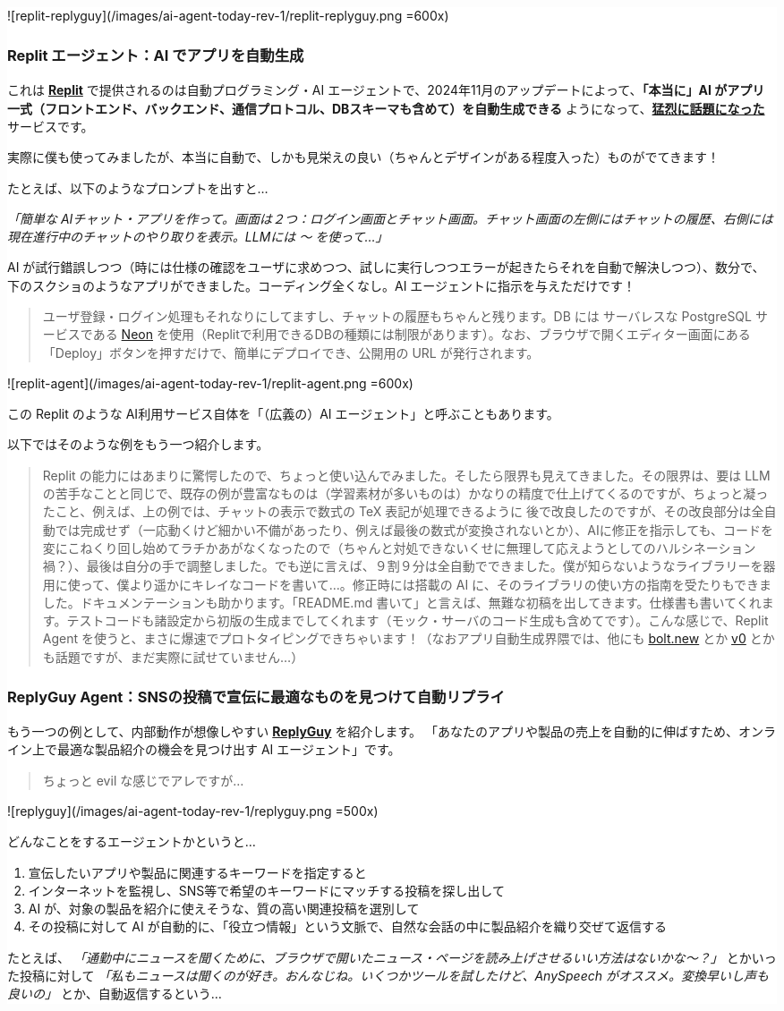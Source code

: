 ![replit-replyguy](/images/ai-agent-today-rev-1/replit-replyguy.png =600x)



### Replit エージェント：AI でアプリを自動生成

これは [**Replit**](https://replit.com/) で提供されるのは自動プログラミング・AI エージェントで、2024年11月のアップデートによって、**「本当に」AI がアプリ一式（フロントエンド、バックエンド、通信プロトコル、DBスキーマも含めて）を自動生成できる** ようになって、[**猛烈に話題になった**](https://qiita.com/kobayashi-fuuki/items/33a0deb754c97093b317)サービスです。

実際に僕も使ってみましたが、本当に自動で、しかも見栄えの良い（ちゃんとデザインがある程度入った）ものがでてきます！ 

たとえば、以下のようなプロンプトを出すと…

*「簡単な AIチャット・アプリを作って。画面は２つ：ログイン画面とチャット画面。チャット画面の左側にはチャットの履歴、右側には現在進行中のチャットのやり取りを表示。LLMには 〜 を使って…」*

AI が試行錯誤しつつ（時には仕様の確認をユーザに求めつつ、試しに実行しつつエラーが起きたらそれを自動で解決しつつ）、数分で、下のスクショのようなアプリができました。コーディング全くなし。AI エージェントに指示を与えただけです！
> ユーザ登録・ログイン処理もそれなりにしてますし、チャットの履歴もちゃんと残ります。DB には サーバレスな PostgreSQL サービスである [Neon](https://neon.tech/) を使用（Replitで利用できるDBの種類には制限があります）。なお、ブラウザで開くエディター画面にある「Deploy」ボタンを押すだけで、簡単にデプロイでき、公開用の URL が発行されます。

![replit-agent](/images/ai-agent-today-rev-1/replit-agent.png =600x)

この Replit のような AI利用サービス自体を「（広義の）AI エージェント」と呼ぶこともあります。

以下ではそのような例をもう一つ紹介します。

> Replit の能力にはあまりに驚愕したので、ちょっと使い込んでみました。そしたら限界も見えてきました。その限界は、要は LLM の苦手なことと同じで、既存の例が豊富なものは（学習素材が多いものは）かなりの精度で仕上げてくるのですが、ちょっと凝ったこと、例えば、上の例では、チャットの表示で数式の TeX 表記が処理できるように 後で改良したのですが、その改良部分は全自動では完成せず（一応動くけど細かい不備があったり、例えば最後の数式が変換されないとか）、AIに修正を指示しても、コードを変にこねくり回し始めてラチかあがなくなったので（ちゃんと対処できないくせに無理して応えようとしてのハルシネーション禍？）、最後は自分の手で調整しました。でも逆に言えば、９割９分は全自動でできました。僕が知らないようなライブラリーを器用に使って、僕より遥かにキレイなコードを書いて…。修正時には搭載の AI に、そのライブラリの使い方の指南を受たりもできました。ドキュメンテーションも助かります。「README.md 書いて」と言えば、無難な初稿を出してきます。仕様書も書いてくれます。テストコードも諸設定から初版の生成までしてくれます（モック・サーバのコード生成も含めてです）。こんな感じで、Replit Agent を使うと、まさに爆速でプロトタイピングできちゃいます！（なおアプリ自動生成界隈では、他にも [bolt.new](https://bolt.new/) とか [v0](https://v0.dev/) とかも話題ですが、まだ実際に試せていません…）



### ReplyGuy Agent：SNSの投稿で宣伝に最適なものを見つけて自動リプライ

もう一つの例として、内部動作が想像しやすい [**ReplyGuy**](https://replyguy.com/) を紹介します。
「あなたのアプリや製品の売上を自動的に伸ばすため、オンライン上で最適な製品紹介の機会を見つけ出す AI エージェント」です。

> ちょっと evil な感じでアレですが…
> 
![replyguy](/images/ai-agent-today-rev-1/replyguy.png =500x)

どんなことをするエージェントかというと…

1. 宣伝したいアプリや製品に関連するキーワードを指定すると
2. インターネットを監視し、SNS等で希望のキーワードにマッチする投稿を探し出して
3. AI が、対象の製品を紹介に使えそうな、質の高い関連投稿を選別して
4. その投稿に対して AI が自動的に、「役立つ情報」という文脈で、自然な会話の中に製品紹介を織り交ぜて返信する

たとえば、
*「通勤中にニュースを聞くために、ブラウザで開いたニュース・ページを読み上げさせるいい方法はないかな〜？」* 
とかいった投稿に対して 
*「私もニュースは聞くのが好き。おんなじね。いくつかツールを試したけど、AnySpeech がオススメ。変換早いし声も良いの」* 
とか、自動返信するという…
